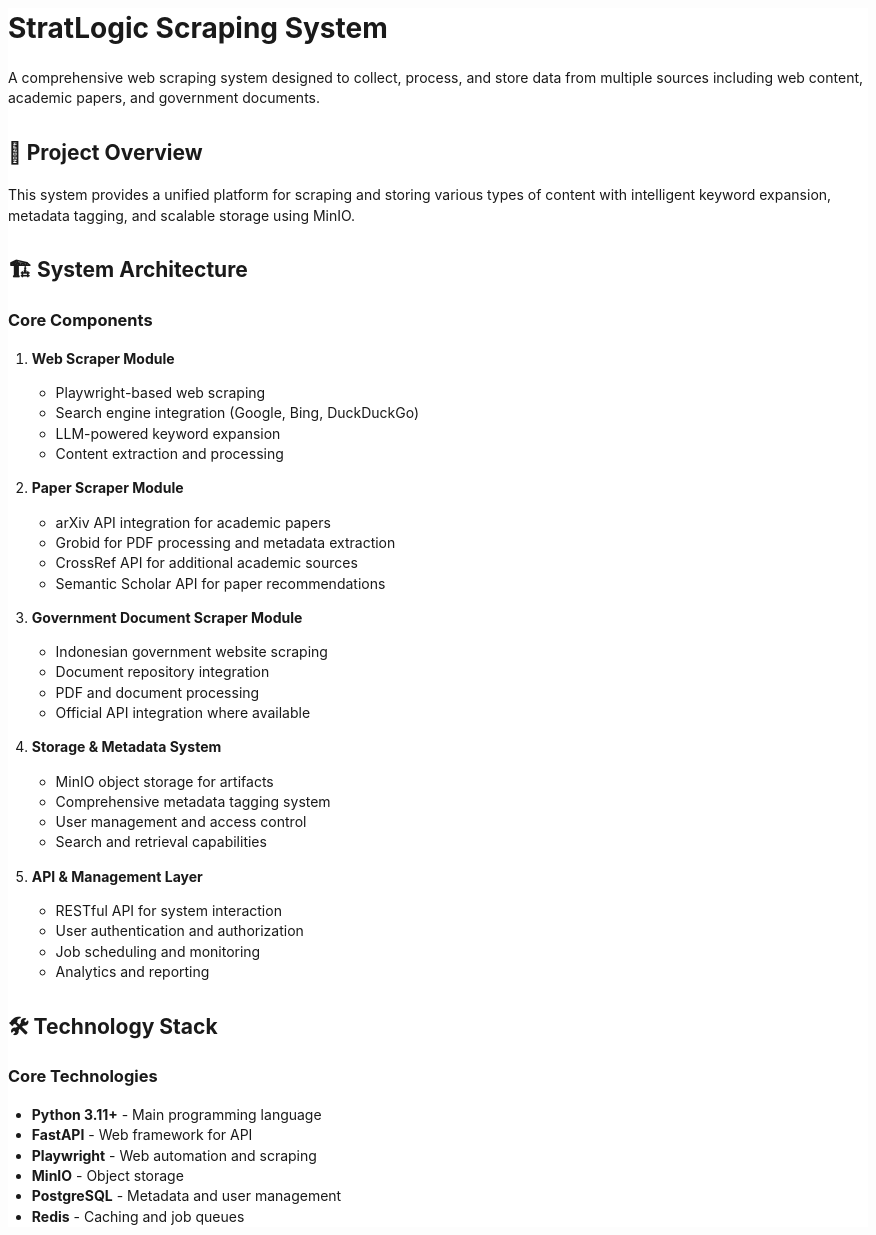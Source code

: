 # StratLogic Scraping System

A comprehensive web scraping system designed to collect, process, and store data from multiple sources including web content, academic papers, and government documents.

## 🎯 Project Overview

This system provides a unified platform for scraping and storing various types of content with intelligent keyword expansion, metadata tagging, and scalable storage using MinIO.

## 🏗️ System Architecture

### Core Components

1. **Web Scraper Module**
   - Playwright-based web scraping
   - Search engine integration (Google, Bing, DuckDuckGo)
   - LLM-powered keyword expansion
   - Content extraction and processing

2. **Paper Scraper Module**
   - arXiv API integration for academic papers
   - Grobid for PDF processing and metadata extraction
   - CrossRef API for additional academic sources
   - Semantic Scholar API for paper recommendations

3. **Government Document Scraper Module**
   - Indonesian government website scraping
   - Document repository integration
   - PDF and document processing
   - Official API integration where available

4. **Storage & Metadata System**
   - MinIO object storage for artifacts
   - Comprehensive metadata tagging system
   - User management and access control
   - Search and retrieval capabilities

5. **API & Management Layer**
   - RESTful API for system interaction
   - User authentication and authorization
   - Job scheduling and monitoring
   - Analytics and reporting

## 🛠️ Technology Stack

### Core Technologies
- **Python 3.11+** - Main programming language
- **FastAPI** - Web framework for API
- **Playwright** - Web automation and scraping
- **MinIO** - Object storage
- **PostgreSQL** - Metadata and user management
- **Redis** - Caching and job queues
